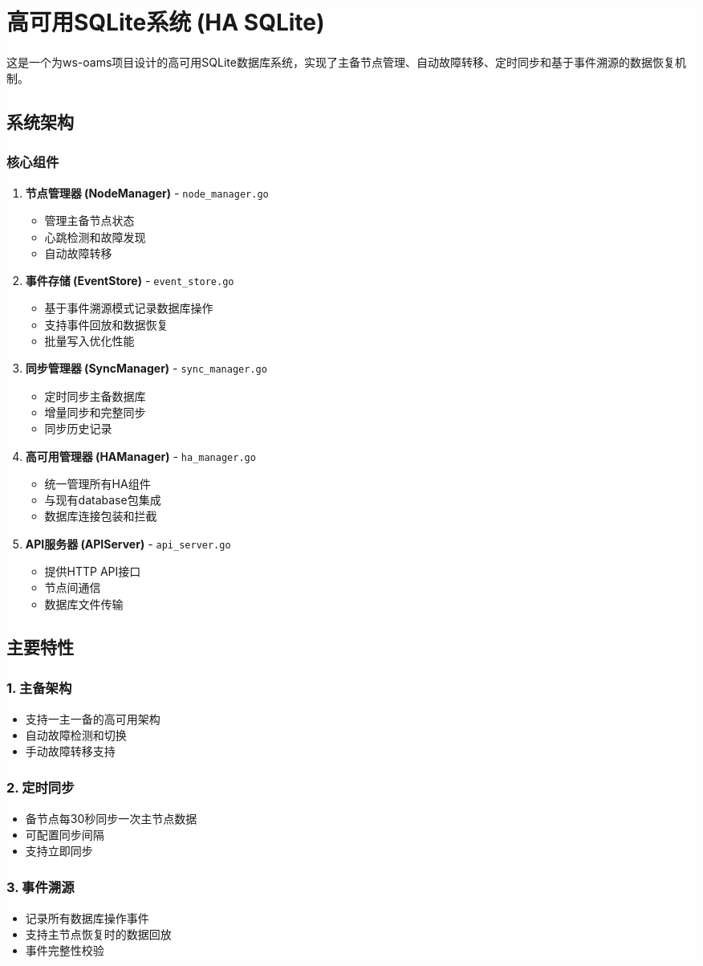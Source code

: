 # 高可用SQLite系统 (HA SQLite)

这是一个为ws-oams项目设计的高可用SQLite数据库系统，实现了主备节点管理、自动故障转移、定时同步和基于事件溯源的数据恢复机制。

## 系统架构

### 核心组件

1. **节点管理器 (NodeManager)** - `node_manager.go`
   - 管理主备节点状态
   - 心跳检测和故障发现
   - 自动故障转移

2. **事件存储 (EventStore)** - `event_store.go`
   - 基于事件溯源模式记录数据库操作
   - 支持事件回放和数据恢复
   - 批量写入优化性能

3. **同步管理器 (SyncManager)** - `sync_manager.go`
   - 定时同步主备数据库
   - 增量同步和完整同步
   - 同步历史记录

4. **高可用管理器 (HAManager)** - `ha_manager.go`
   - 统一管理所有HA组件
   - 与现有database包集成
   - 数据库连接包装和拦截

5. **API服务器 (APIServer)** - `api_server.go`
   - 提供HTTP API接口
   - 节点间通信
   - 数据库文件传输

## 主要特性

### 1. 主备架构
- 支持一主一备的高可用架构
- 自动故障检测和切换
- 手动故障转移支持

### 2. 定时同步
- 备节点每30秒同步一次主节点数据
- 可配置同步间隔
- 支持立即同步

### 3. 事件溯源
- 记录所有数据库操作事件
- 支持主节点恢复时的数据回放
- 事件完整性校验
